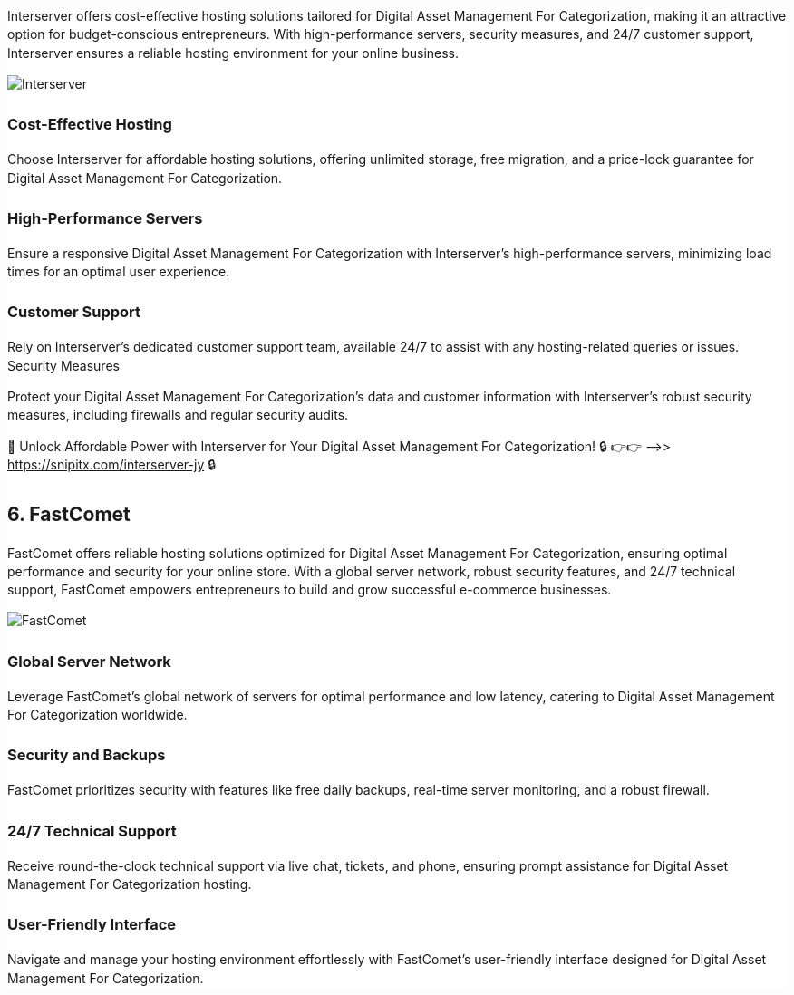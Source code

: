Interserver offers cost-effective hosting solutions tailored for Digital Asset Management For Categorization, making it an attractive option for budget-conscious entrepreneurs. With high-performance servers, security measures, and 24/7 customer support, Interserver ensures a reliable hosting environment for your online business.

![Interserver](https://i.imgur.com/OM5dOEW.jpeg "Interserver Hosting")

### Cost-Effective Hosting
Choose Interserver for affordable hosting solutions, offering unlimited storage, free migration, and a price-lock guarantee for Digital Asset Management For Categorization.

### High-Performance Servers
Ensure a responsive Digital Asset Management For Categorization with Interserver’s high-performance servers, minimizing load times for an optimal user experience.

### Customer Support
Rely on Interserver’s dedicated customer support team, available 24/7 to assist with any hosting-related queries or issues.
Security Measures

Protect your Digital Asset Management For Categorization’s data and customer information with Interserver’s robust security measures, including firewalls and regular security audits.

💸 Unlock Affordable Power with Interserver for Your Digital Asset Management For Categorization! 🔒
👉👉 -->> https://snipitx.com/interserver-jy 🔒

## 6. FastComet

FastComet offers reliable hosting solutions optimized for Digital Asset Management For Categorization, ensuring optimal performance and security for your online store. With a global server network, robust security features, and 24/7 technical support, FastComet empowers entrepreneurs to build and grow successful e-commerce businesses.

![FastComet](https://i.imgur.com/7qgXuWp.png "FastComet Hosting")

### Global Server Network
Leverage FastComet’s global network of servers for optimal performance and low latency, catering to Digital Asset Management For Categorization worldwide.

### Security and Backups
FastComet prioritizes security with features like free daily backups, real-time server monitoring, and a robust firewall.

### 24/7 Technical Support
Receive round-the-clock technical support via live chat, tickets, and phone, ensuring prompt assistance for Digital Asset Management For Categorization hosting.

### User-Friendly Interface
Navigate and manage your hosting environment effortlessly with FastComet’s user-friendly interface designed for Digital Asset Management For Categorization.
